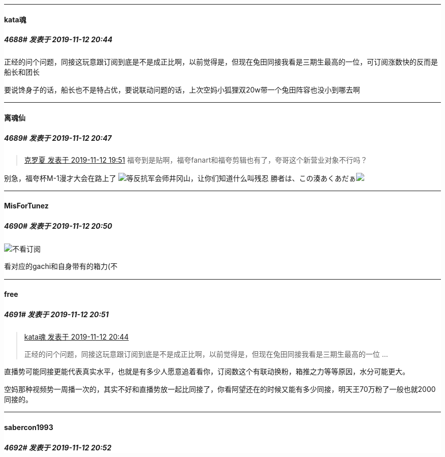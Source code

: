
*****

####  kata魂  
##### 4688#       发表于 2019-11-12 20:44


正经的问个问题，同接这玩意跟订阅到底是不是成正比啊，以前觉得是，但现在兔田同接我看是三期生最高的一位，可订阅涨数快的反而是船长和团长

要说馋身子的话，船长也不是特占优，要说联动问题的话，上次空妈小狐狸双20w带一个兔田阵容也没小到哪去啊


*****

####  离魂仙  
##### 4689#       发表于 2019-11-12 20:47


<blockquote><a href="httphttps://bbs.saraba1st.com/2b/forum.php?mod=redirect&amp;goto=findpost&amp;pid=45491722&amp;ptid=1857164" target="_blank">克罗夏 发表于 2019-11-12 19:51</a>
福夸到是贴啊，福夸fanart和福夸剪辑也有了，夸哥这个新营业对象不行吗？</blockquote>
别急，福夸杯M-1漫才大会在路上了
<img src="https://static.saraba1st.com/image/smiley/carton2017/046.png" referrerpolicy="no-referrer">等反抗军会师井冈山，让你们知道什么叫残忍
勝者は、この湊あくあだぁ<img src="https://static.saraba1st.com/image/smiley/face2017/134.png" referrerpolicy="no-referrer">


*****

####  MisForTunez  
##### 4690#       发表于 2019-11-12 20:50


<img src="https://static.saraba1st.com/image/smiley/face2017/037.png" referrerpolicy="no-referrer">不看订阅

看对应的gachi和自身带有的箱力(不


*****

####  free  
##### 4691#       发表于 2019-11-12 20:51


<blockquote><a href="httphttps://bbs.saraba1st.com/2b/forum.php?mod=redirect&amp;goto=findpost&amp;pid=45492173&amp;ptid=1857164" target="_blank">kata魂 发表于 2019-11-12 20:44</a>

正经的问个问题，同接这玩意跟订阅到底是不是成正比啊，以前觉得是，但现在兔田同接我看是三期生最高的一位 ...</blockquote>
直播势可能同接更能代表真实水平，也就是有多少人愿意追着看你，订阅数这个有联动换粉，箱推之力等等原因，水分可能更大。

空妈那种视频势一周播一次的，其实不好和直播势放一起比同接了，你看阿望还在的时候又能有多少同接，明天王70万粉了一般也就2000同接的。


*****

####  sabercon1993  
##### 4692#       发表于 2019-11-12 20:52

